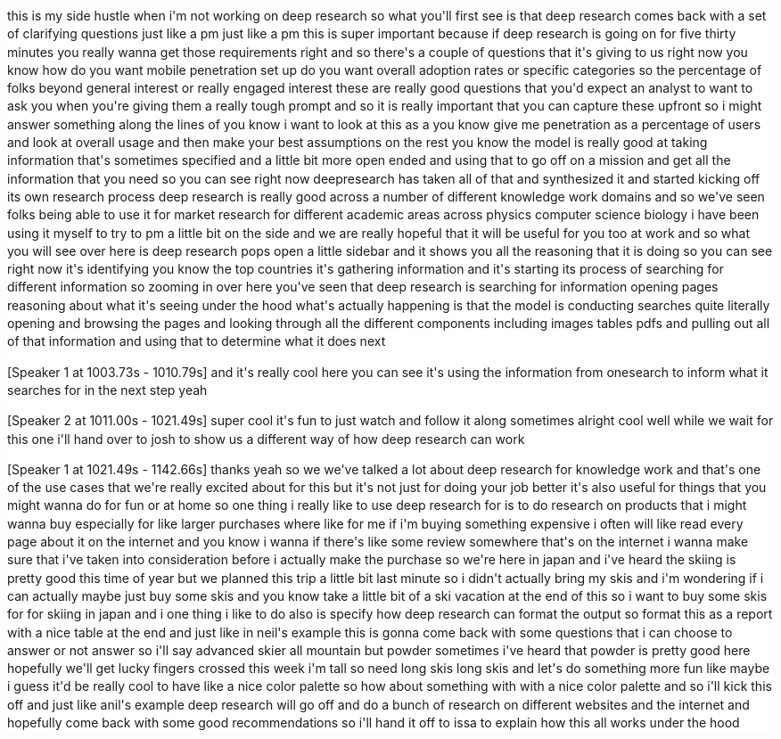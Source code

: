 this is my side hustle when i'm not working on deep research so what you'll first see is that deep research comes back with a set of clarifying questions just like a pm just like a pm this is super important because if deep research is going on for five thirty minutes you really wanna get those requirements right and so there's a couple of questions that it's giving to us right now you know how do you want mobile penetration set up do you want overall adoption rates or specific categories so the percentage of folks beyond general interest or really engaged interest these are really good questions that you'd expect an analyst to want to ask you when you're giving them a really tough prompt and so it is really important that you can capture these upfront so i might answer something along the lines of you know i want to look at this as a you know give me penetration as a percentage of users and look at overall usage and then make your best assumptions on the rest you know the model is really good at taking information that's sometimes specified and a little bit more open ended and using that to go off on a mission and get all the information that you need so you can see right now deepresearch has taken all of that and synthesized it and started kicking off its own research process deep research is really good across a number of different knowledge work domains and so we've seen folks being able to use it for market research for different academic areas across physics computer science biology i have been using it myself to try to pm a little bit on the side and we are really hopeful that it will be useful for you too at work and so what you will see over here is deep research pops open a little sidebar and it shows you all the reasoning that it is doing so you can see right now it's identifying you know the top countries it's gathering information and it's starting its process of searching for different information so zooming in over here you've seen that deep research is searching for information opening pages reasoning about what it's seeing under the hood what's actually happening is that the model is conducting searches quite literally opening and browsing the pages and looking through all the different components including images tables pdfs and pulling out all of that information and using that to determine what it does next

[Speaker 1 at 1003.73s - 1010.79s]
and it's really cool here you can see it's using the information from onesearch to inform what it searches for in the next step yeah

[Speaker 2 at 1011.00s - 1021.49s]
super cool it's fun to just watch and follow it along sometimes alright cool well while we wait for this one i'll hand over to josh to show us a different way of how deep research can work

[Speaker 1 at 1021.49s - 1142.66s]
thanks yeah so we we've talked a lot about deep research for knowledge work and that's one of the use cases that we're really excited about for this but it's not just for doing your job better it's also useful for things that you might wanna do for fun or at home so one thing i really like to use deep research for is to do research on products that i might wanna buy especially for like larger purchases where like for me if i'm buying something expensive i often will like read every page about it on the internet and you know i wanna if there's like some review somewhere that's on the internet i wanna make sure that i've taken into consideration before i actually make the purchase so we're here in japan and i've heard the skiing is pretty good this time of year but we planned this trip a little bit last minute so i didn't actually bring my skis and i'm wondering if i can actually maybe just buy some skis and you know take a little bit of a ski vacation at the end of this so i want to buy some skis for for skiing in japan and i one thing i like to do also is specify how deep research can format the output so format this as a report with a nice table at the end and just like in neil's example this is gonna come back with some questions that i can choose to answer or not answer so i'll say advanced skier all mountain but powder sometimes i've heard that powder is pretty good here hopefully we'll get lucky fingers crossed this week i'm tall so need long skis long skis and let's do something more fun like maybe i guess it'd be really cool to have like a nice color palette so how about something with with a nice color palette and so i'll kick this off and just like anil's example deep research will go off and do a bunch of research on different websites and the internet and hopefully come back with some good recommendations so i'll hand it off to issa to explain how this all works under the hood
